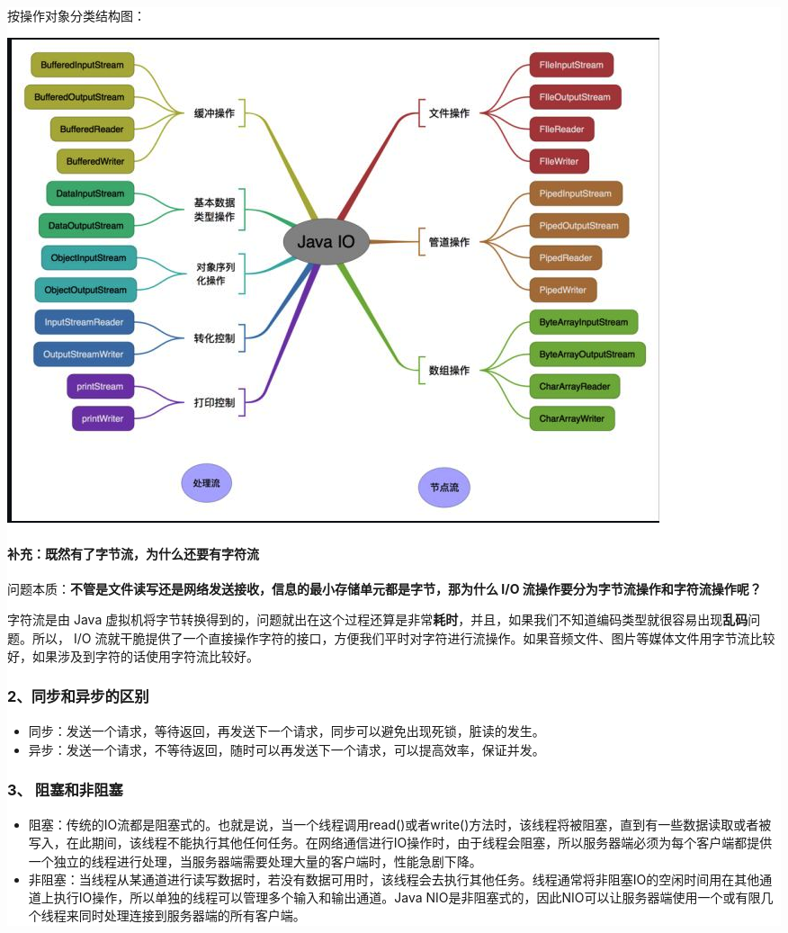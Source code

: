 按操作对象分类结构图：

![image-20210308220018318](interviewImg/image-20210308220018318.png)



#### 补充：既然有了字节流，为什么还要有字符流

问题本质：**不管是文件读写还是网络发送接收，信息的最小存储单元都是字节，那为什么 I/O 流操作要分为字节流操作和字符流操作呢？**

字符流是由 Java 虚拟机将字节转换得到的，问题就出在这个过程还算是非常**耗时**，并且，如果我们不知道编码类型就很容易出现**乱码**问题。所以， I/O 流就干脆提供了一个直接操作字符的接口，方便我们平时对字符进行流操作。如果音频文件、图片等媒体文件用字节流比较好，如果涉及到字符的话使用字符流比较好。



### 2、同步和异步的区别

*   同步：发送一个请求，等待返回，再发送下一个请求，同步可以避免出现死锁，脏读的发生。
*   异步：发送一个请求，不等待返回，随时可以再发送下一个请求，可以提高效率，保证并发。



### 3、 阻塞和非阻塞

*   阻塞：传统的IO流都是阻塞式的。也就是说，当一个线程调用read()或者write()方法时，该线程将被阻塞，直到有一些数据读取或者被写入，在此期间，该线程不能执行其他任何任务。在网络通信进行IO操作时，由于线程会阻塞，所以服务器端必须为每个客户端都提供一个独立的线程进行处理，当服务器端需要处理大量的客户端时，性能急剧下降。
*   非阻塞：当线程从某通道进行读写数据时，若没有数据可用时，该线程会去执行其他任务。线程通常将非阻塞IO的空闲时间用在其他通道上执行IO操作，所以单独的线程可以管理多个输入和输出通道。Java NIO是非阻塞式的，因此NIO可以让服务器端使用一个或有限几个线程来同时处理连接到服务器端的所有客户端。
